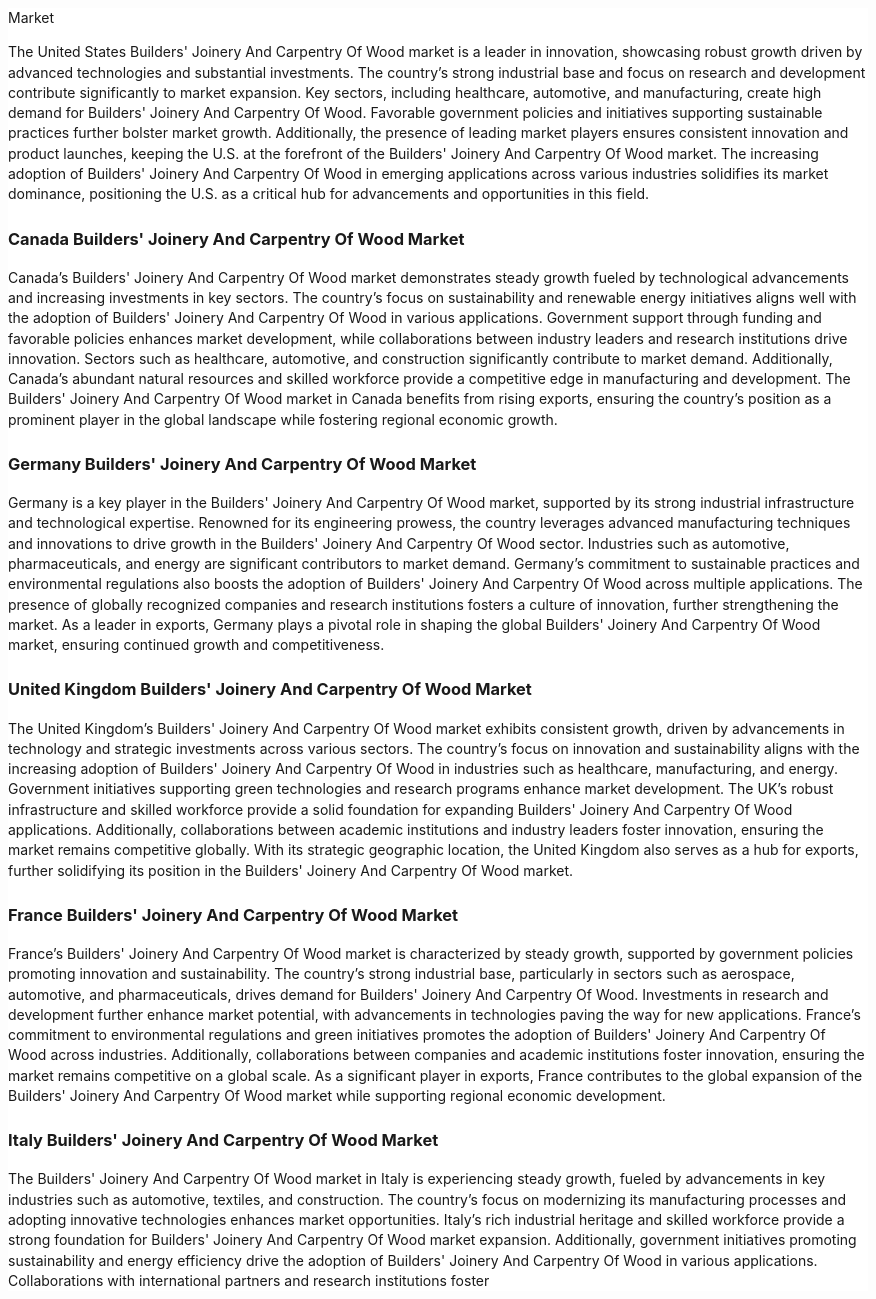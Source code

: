 Market</h3><p>The United States Builders' Joinery And Carpentry Of Wood market is a leader in innovation, showcasing robust growth driven by advanced technologies and substantial investments. The country&rsquo;s strong industrial base and focus on research and development contribute significantly to market expansion. Key sectors, including healthcare, automotive, and manufacturing, create high demand for Builders' Joinery And Carpentry Of Wood. Favorable government policies and initiatives supporting sustainable practices further bolster market growth. Additionally, the presence of leading market players ensures consistent innovation and product launches, keeping the U.S. at the forefront of the Builders' Joinery And Carpentry Of Wood market. The increasing adoption of Builders' Joinery And Carpentry Of Wood in emerging applications across various industries solidifies its market dominance, positioning the U.S. as a critical hub for advancements and opportunities in this field.</p><h3>Canada Builders' Joinery And Carpentry Of Wood Market</h3><p>Canada&rsquo;s Builders' Joinery And Carpentry Of Wood market demonstrates steady growth fueled by technological advancements and increasing investments in key sectors. The country&rsquo;s focus on sustainability and renewable energy initiatives aligns well with the adoption of Builders' Joinery And Carpentry Of Wood in various applications. Government support through funding and favorable policies enhances market development, while collaborations between industry leaders and research institutions drive innovation. Sectors such as healthcare, automotive, and construction significantly contribute to market demand. Additionally, Canada&rsquo;s abundant natural resources and skilled workforce provide a competitive edge in manufacturing and development. The Builders' Joinery And Carpentry Of Wood market in Canada benefits from rising exports, ensuring the country&rsquo;s position as a prominent player in the global landscape while fostering regional economic growth.</p><h3>Germany Builders' Joinery And Carpentry Of Wood Market</h3><p>Germany is a key player in the Builders' Joinery And Carpentry Of Wood market, supported by its strong industrial infrastructure and technological expertise. Renowned for its engineering prowess, the country leverages advanced manufacturing techniques and innovations to drive growth in the Builders' Joinery And Carpentry Of Wood sector. Industries such as automotive, pharmaceuticals, and energy are significant contributors to market demand. Germany&rsquo;s commitment to sustainable practices and environmental regulations also boosts the adoption of Builders' Joinery And Carpentry Of Wood across multiple applications. The presence of globally recognized companies and research institutions fosters a culture of innovation, further strengthening the market. As a leader in exports, Germany plays a pivotal role in shaping the global Builders' Joinery And Carpentry Of Wood market, ensuring continued growth and competitiveness.</p><h3>United Kingdom Builders' Joinery And Carpentry Of Wood Market</h3><p>The United Kingdom&rsquo;s Builders' Joinery And Carpentry Of Wood market exhibits consistent growth, driven by advancements in technology and strategic investments across various sectors. The country&rsquo;s focus on innovation and sustainability aligns with the increasing adoption of Builders' Joinery And Carpentry Of Wood in industries such as healthcare, manufacturing, and energy. Government initiatives supporting green technologies and research programs enhance market development. The UK&rsquo;s robust infrastructure and skilled workforce provide a solid foundation for expanding Builders' Joinery And Carpentry Of Wood applications. Additionally, collaborations between academic institutions and industry leaders foster innovation, ensuring the market remains competitive globally. With its strategic geographic location, the United Kingdom also serves as a hub for exports, further solidifying its position in the Builders' Joinery And Carpentry Of Wood market.</p><h3>France Builders' Joinery And Carpentry Of Wood Market</h3><p>France&rsquo;s Builders' Joinery And Carpentry Of Wood market is characterized by steady growth, supported by government policies promoting innovation and sustainability. The country&rsquo;s strong industrial base, particularly in sectors such as aerospace, automotive, and pharmaceuticals, drives demand for Builders' Joinery And Carpentry Of Wood. Investments in research and development further enhance market potential, with advancements in technologies paving the way for new applications. France&rsquo;s commitment to environmental regulations and green initiatives promotes the adoption of Builders' Joinery And Carpentry Of Wood across industries. Additionally, collaborations between companies and academic institutions foster innovation, ensuring the market remains competitive on a global scale. As a significant player in exports, France contributes to the global expansion of the Builders' Joinery And Carpentry Of Wood market while supporting regional economic development.</p><h3>Italy Builders' Joinery And Carpentry Of Wood Market</h3><p>The Builders' Joinery And Carpentry Of Wood market in Italy is experiencing steady growth, fueled by advancements in key industries such as automotive, textiles, and construction. The country&rsquo;s focus on modernizing its manufacturing processes and adopting innovative technologies enhances market opportunities. Italy&rsquo;s rich industrial heritage and skilled workforce provide a strong foundation for Builders' Joinery And Carpentry Of Wood market expansion. Additionally, government initiatives promoting sustainability and energy efficiency drive the adoption of Builders' Joinery And Carpentry Of Wood in various applications. Collaborations with international partners and research institutions foster